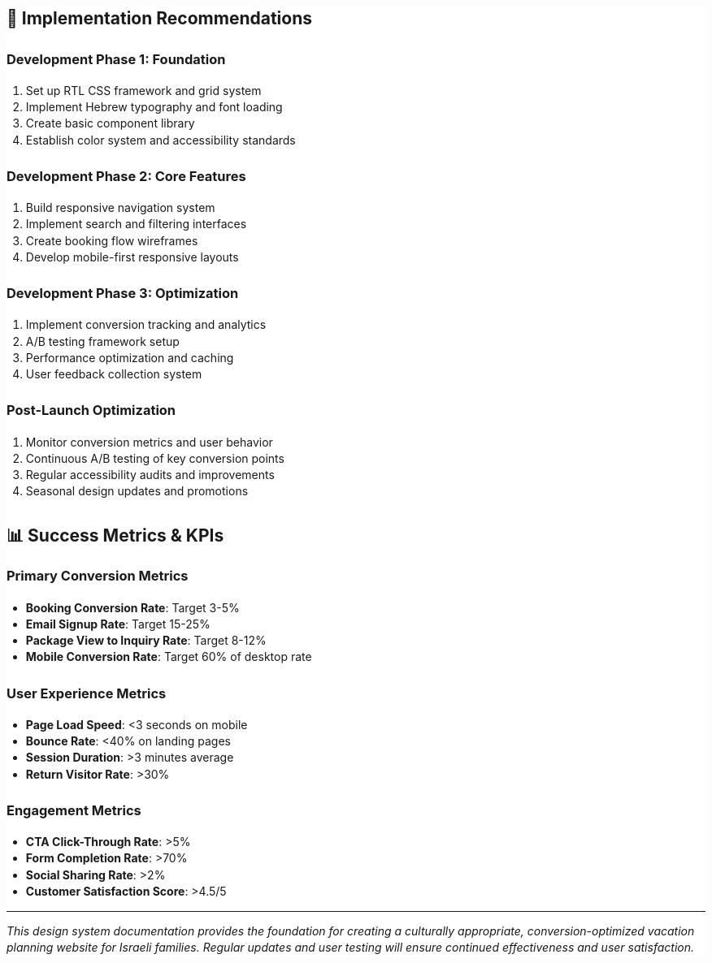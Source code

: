 ## 🚀 Implementation Recommendations

### Development Phase 1: Foundation
1. Set up RTL CSS framework and grid system
2. Implement Hebrew typography and font loading
3. Create basic component library
4. Establish color system and accessibility standards

### Development Phase 2: Core Features
1. Build responsive navigation system
2. Implement search and filtering interfaces
3. Create booking flow wireframes
4. Develop mobile-first responsive layouts

### Development Phase 3: Optimization
1. Implement conversion tracking and analytics
2. A/B testing framework setup
3. Performance optimization and caching
4. User feedback collection system

### Post-Launch Optimization
1. Monitor conversion metrics and user behavior
2. Continuous A/B testing of key conversion points
3. Regular accessibility audits and improvements
4. Seasonal design updates and promotions

## 📊 Success Metrics & KPIs

### Primary Conversion Metrics
- **Booking Conversion Rate**: Target 3-5%
- **Email Signup Rate**: Target 15-25%
- **Package View to Inquiry Rate**: Target 8-12%
- **Mobile Conversion Rate**: Target 60% of desktop rate

### User Experience Metrics
- **Page Load Speed**: <3 seconds on mobile
- **Bounce Rate**: <40% on landing pages
- **Session Duration**: >3 minutes average
- **Return Visitor Rate**: >30%

### Engagement Metrics
- **CTA Click-Through Rate**: >5%
- **Form Completion Rate**: >70%
- **Social Sharing Rate**: >2%
- **Customer Satisfaction Score**: >4.5/5

---

*This design system documentation provides the foundation for creating a culturally appropriate, conversion-optimized vacation planning website for Israeli families. Regular updates and user testing will ensure continued effectiveness and user satisfaction.*

